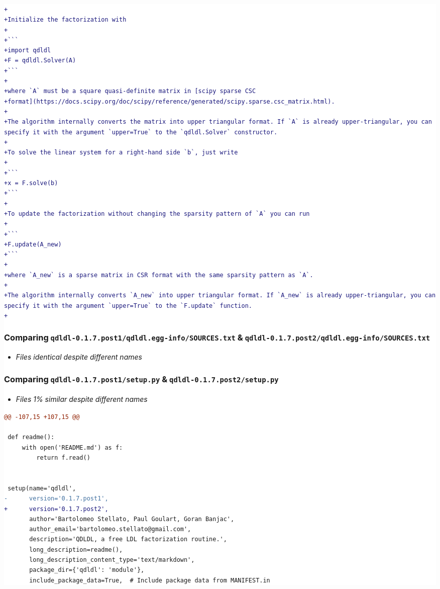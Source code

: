 ```diff
+
+Initialize the factorization with
+
+```
+import qdldl
+F = qdldl.Solver(A)
+```
+
+where `A` must be a square quasi-definite matrix in [scipy sparse CSC
+format](https://docs.scipy.org/doc/scipy/reference/generated/scipy.sparse.csc_matrix.html).
+
+The algorithm internally converts the matrix into upper triangular format. If `A` is already upper-triangular, you can specify it with the argument `upper=True` to the `qdldl.Solver` constructor.
+
+To solve the linear system for a right-hand side `b`, just write
+
+```
+x = F.solve(b)
+```
+
+To update the factorization without changing the sparsity pattern of `A` you can run
+
+```
+F.update(A_new)
+```
+
+where `A_new` is a sparse matrix in CSR format with the same sparsity pattern as `A`.
+
+The algorithm internally converts `A_new` into upper triangular format. If `A_new` is already upper-triangular, you can specify it with the argument `upper=True` to the `F.update` function.
+
```

### Comparing `qdldl-0.1.7.post1/qdldl.egg-info/SOURCES.txt` & `qdldl-0.1.7.post2/qdldl.egg-info/SOURCES.txt`

 * *Files identical despite different names*

### Comparing `qdldl-0.1.7.post1/setup.py` & `qdldl-0.1.7.post2/setup.py`

 * *Files 1% similar despite different names*

```diff
@@ -107,15 +107,15 @@
 
 def readme():
     with open('README.md') as f:
         return f.read()
 
 
 setup(name='qdldl',
-      version='0.1.7.post1',
+      version='0.1.7.post2',
       author='Bartolomeo Stellato, Paul Goulart, Goran Banjac',
       author_email='bartolomeo.stellato@gmail.com',
       description='QDLDL, a free LDL factorization routine.',
       long_description=readme(),
       long_description_content_type='text/markdown',
       package_dir={'qdldl': 'module'},
       include_package_data=True,  # Include package data from MANIFEST.in
```
